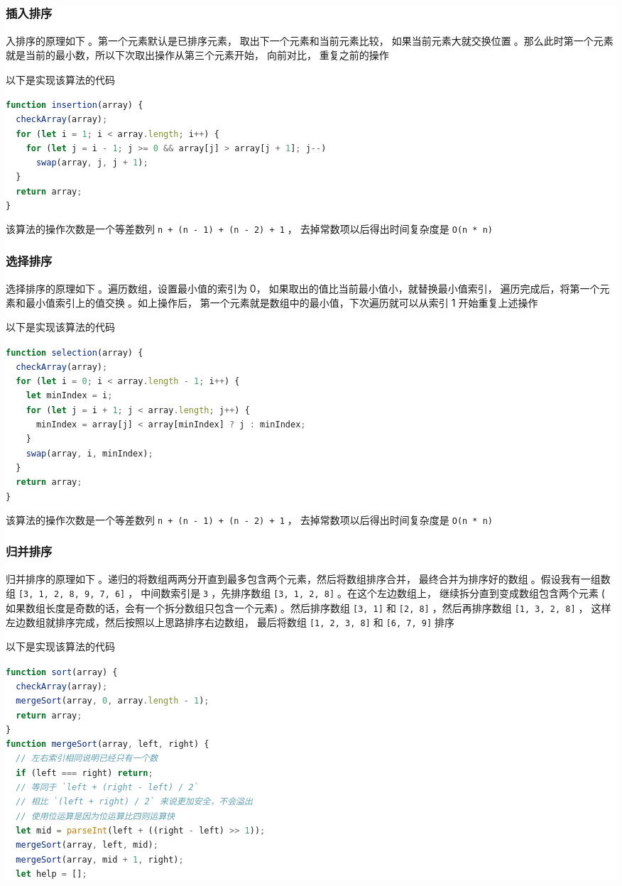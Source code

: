 ### 插入排序

入排序的原理如下 。第⼀个元素默认是已排序元素， 取出下⼀个元素和当前元素比较， 如果当前元素大就交换位置 。那么此时第⼀个元素就是当前的最小数，所以下次取出操作从第三个元素开始， 向前对比， 重复之前的操作

以下是实现该算法的代码

```js
function insertion(array) {
  checkArray(array);
  for (let i = 1; i < array.length; i++) {
    for (let j = i - 1; j >= 0 && array[j] > array[j + 1]; j--)
      swap(array, j, j + 1);
  }
  return array;
}
```

该算法的操作次数是⼀个等差数列 `n + (n - 1) + (n - 2) + 1` ， 去掉常数项以后得出时间复杂度是 `O(n * n)`

### 选择排序

选择排序的原理如下 。遍历数组，设置最小值的索引为 0， 如果取出的值比当前最小值小，就替换最小值索引， 遍历完成后，将第⼀个元素和最小值索引上的值交换 。如上操作后， 第⼀个元素就是数组中的最小值，下次遍历就可以从索引 1 开始重复上述操作

以下是实现该算法的代码

```js
function selection(array) {
  checkArray(array);
  for (let i = 0; i < array.length - 1; i++) {
    let minIndex = i;
    for (let j = i + 1; j < array.length; j++) {
      minIndex = array[j] < array[minIndex] ? j : minIndex;
    }
    swap(array, i, minIndex);
  }
  return array;
}
```

该算法的操作次数是⼀个等差数列 `n + (n - 1) + (n - 2) + 1` ， 去掉常数项以后得出时间复杂度是 `O(n * n)`

### 归并排序

归并排序的原理如下 。递归的将数组两两分开直到最多包含两个元素，然后将数组排序合并， 最终合并为排序好的数组 。假设我有⼀组数组 `[3, 1, 2, 8, 9, 7, 6]` ， 中间数索引是 `3` ，先排序数组 `[3, 1, 2, 8]` 。在这个左边数组上， 继续拆分直到变成数组包含两个元素 ( 如果数组长度是奇数的话，会有⼀个拆分数组只包含⼀个元素) 。然后排序数组 `[3, 1]` 和 `[2, 8]` ，然后再排序数组 `[1, 3, 2, 8]` ， 这样左边数组就排序完成，然后按照以上思路排序右边数组， 最后将数组 `[1, 2, 3, 8]` 和 `[6, 7, 9]` 排序

以下是实现该算法的代码

```js
function sort(array) {
  checkArray(array);
  mergeSort(array, 0, array.length - 1);
  return array;
}
function mergeSort(array, left, right) {
  // 左右索引相同说明已经只有⼀个数
  if (left === right) return;
  // 等同于 `left + (right - left) / 2`
  // 相比 `(left + right) / 2` 来说更加安全，不会溢出
  // 使用位运算是因为位运算比四则运算快
  let mid = parseInt(left + ((right - left) >> 1));
  mergeSort(array, left, mid);
  mergeSort(array, mid + 1, right);
  let help = [];
```